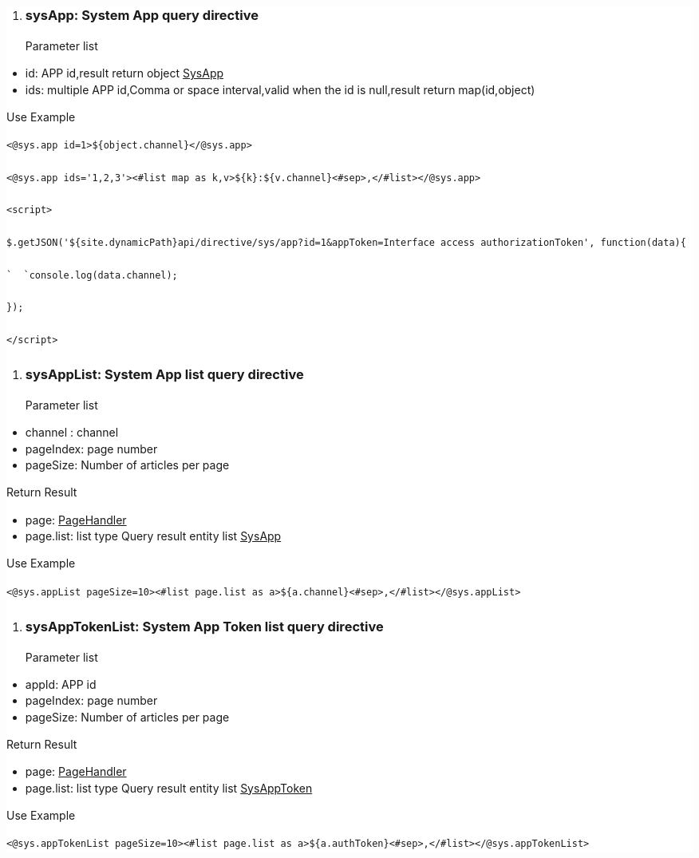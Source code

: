 1. ### **sysApp: System App query directive**
   Parameter list

- id: APP id,result return object [SysApp]()
- ids: multiple APP id,Comma or space interval,valid when the id is null,result return map(id,object)

Use Example

```
<@sys.app id=1>${object.channel}</@sys.app>

<@sys.app ids='1,2,3'><#list map as k,v>${k}:${v.channel}<#sep>,</#list></@sys.app>

<script>

$.getJSON('${site.dynamicPath}api/directive/sys/app?id=1&appToken=Interface access authorizationToken', function(data){

`  `console.log(data.channel);

});

</script>
```

1. ### **sysAppList: System App list query directive**
   Parameter list

- channel : channel
- pageIndex: page number
- pageSize: Number of articles per page

Return Result

- page: [PageHandler]()
- page.list: list type Query result entity list [SysApp]()

Use Example

```
<@sys.appList pageSize=10><#list page.list as a>${a.channel}<#sep>,</#list></@sys.appList>
```

1. ### **sysAppTokenList: System App Token list query directive**
   Parameter list

- appId: APP id
- pageIndex: page number
- pageSize: Number of articles per page

Return Result

- page: [PageHandler]()
- page.list: list type Query result entity list [SysAppToken]()

Use Example

```
<@sys.appTokenList pageSize=10><#list page.list as a>${a.authToken}<#sep>,</#list></@sys.appTokenList>
```
